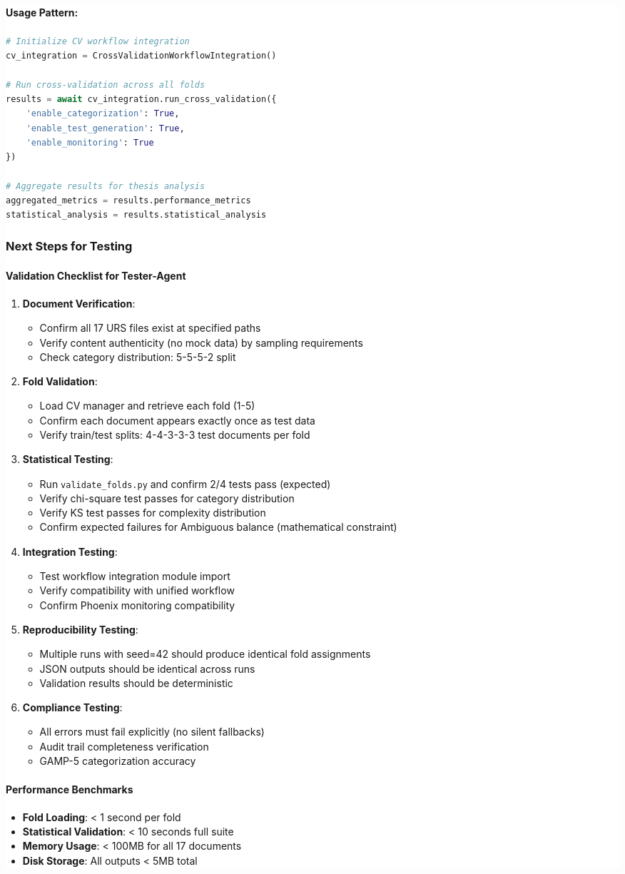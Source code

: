 #### Usage Pattern:
```python
# Initialize CV workflow integration
cv_integration = CrossValidationWorkflowIntegration()

# Run cross-validation across all folds
results = await cv_integration.run_cross_validation({
    'enable_categorization': True,
    'enable_test_generation': True, 
    'enable_monitoring': True
})

# Aggregate results for thesis analysis
aggregated_metrics = results.performance_metrics
statistical_analysis = results.statistical_analysis
```

### Next Steps for Testing

#### Validation Checklist for Tester-Agent
1. **Document Verification**:
   - Confirm all 17 URS files exist at specified paths
   - Verify content authenticity (no mock data) by sampling requirements
   - Check category distribution: 5-5-5-2 split

2. **Fold Validation**:
   - Load CV manager and retrieve each fold (1-5)
   - Confirm each document appears exactly once as test data
   - Verify train/test splits: 4-4-3-3-3 test documents per fold

3. **Statistical Testing**:
   - Run `validate_folds.py` and confirm 2/4 tests pass (expected)
   - Verify chi-square test passes for category distribution
   - Verify KS test passes for complexity distribution
   - Confirm expected failures for Ambiguous balance (mathematical constraint)

4. **Integration Testing**:
   - Test workflow integration module import
   - Verify compatibility with unified workflow
   - Confirm Phoenix monitoring compatibility

5. **Reproducibility Testing**:
   - Multiple runs with seed=42 should produce identical fold assignments
   - JSON outputs should be identical across runs
   - Validation results should be deterministic

6. **Compliance Testing**:
   - All errors must fail explicitly (no silent fallbacks)
   - Audit trail completeness verification
   - GAMP-5 categorization accuracy

#### Performance Benchmarks
- **Fold Loading**: < 1 second per fold
- **Statistical Validation**: < 10 seconds full suite
- **Memory Usage**: < 100MB for all 17 documents
- **Disk Storage**: All outputs < 5MB total

